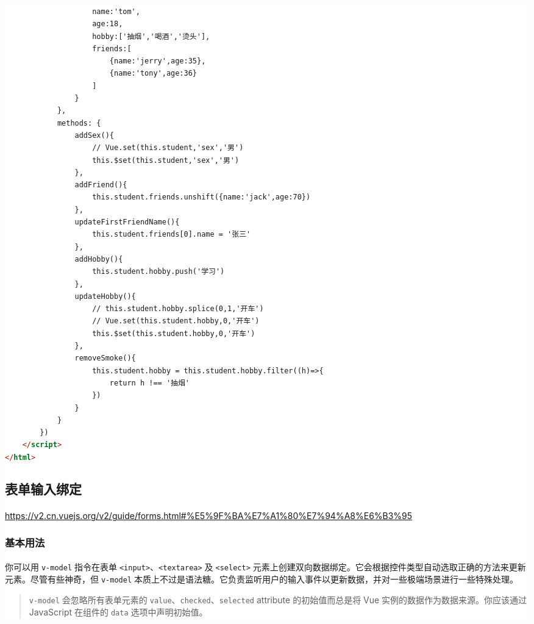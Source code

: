 ```html
					name:'tom',
					age:18,
					hobby:['抽烟','喝酒','烫头'],
					friends:[
						{name:'jerry',age:35},
						{name:'tony',age:36}
					]
				}
			},
			methods: {
				addSex(){
					// Vue.set(this.student,'sex','男')
					this.$set(this.student,'sex','男')
				},
				addFriend(){
					this.student.friends.unshift({name:'jack',age:70})
				},
				updateFirstFriendName(){
					this.student.friends[0].name = '张三'
				},
				addHobby(){
					this.student.hobby.push('学习')
				},
				updateHobby(){
					// this.student.hobby.splice(0,1,'开车')
					// Vue.set(this.student.hobby,0,'开车')
					this.$set(this.student.hobby,0,'开车')
				},
				removeSmoke(){
					this.student.hobby = this.student.hobby.filter((h)=>{
						return h !== '抽烟'
					})
				}
			}
		})
	</script>
</html>
```



## 表单输入绑定

https://v2.cn.vuejs.org/v2/guide/forms.html#%E5%9F%BA%E7%A1%80%E7%94%A8%E6%B3%95

### 基本用法

你可以用 `v-model` 指令在表单 `<input>`、`<textarea>` 及 `<select>` 元素上创建双向数据绑定。它会根据控件类型自动选取正确的方法来更新元素。尽管有些神奇，但 `v-model` 本质上不过是语法糖。它负责监听用户的输入事件以更新数据，并对一些极端场景进行一些特殊处理。

> `v-model` 会忽略所有表单元素的 `value`、`checked`、`selected` attribute 的初始值而总是将 Vue 实例的数据作为数据来源。你应该通过 JavaScript 在组件的 `data` 选项中声明初始值。
